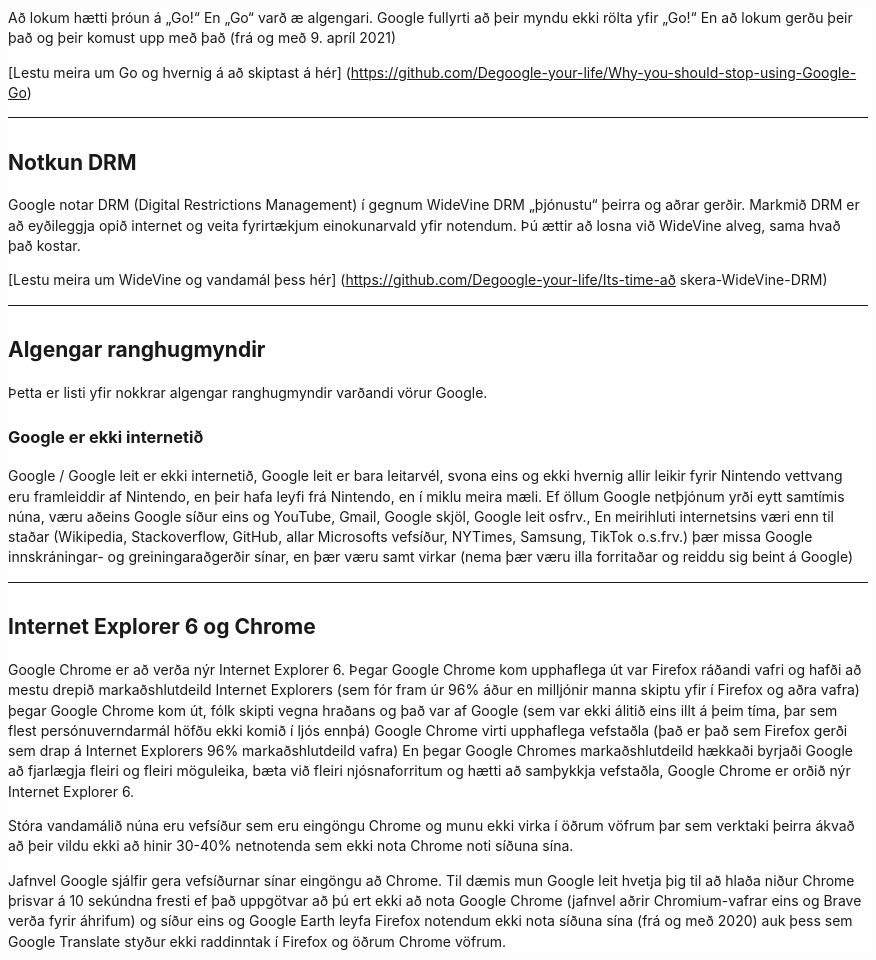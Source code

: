 Að lokum hætti þróun á „Go!“ En „Go“ varð æ algengari. Google fullyrti að þeir myndu ekki rölta yfir „Go!“ En að lokum gerðu þeir það og þeir komust upp með það (frá og með 9. apríl 2021)

[Lestu meira um Go og hvernig á að skiptast á hér] (https://github.com/Degoogle-your-life/Why-you-should-stop-using-Google-Go)

***

## Notkun DRM

Google notar DRM (Digital Restrictions Management) í gegnum WideVine DRM „þjónustu“ þeirra og aðrar gerðir. Markmið DRM er að eyðileggja opið internet og veita fyrirtækjum einokunarvald yfir notendum. Þú ættir að losna við WideVine alveg, sama hvað það kostar.

[Lestu meira um WideVine og vandamál þess hér] (https://github.com/Degoogle-your-life/Its-time-að skera-WideVine-DRM)

***

## Algengar ranghugmyndir

Þetta er listi yfir nokkrar algengar ranghugmyndir varðandi vörur Google.

### Google er ekki internetið

Google / Google leit er ekki internetið, Google leit er bara leitarvél, svona eins og ekki hvernig allir leikir fyrir Nintendo vettvang eru framleiddir af Nintendo, en þeir hafa leyfi frá Nintendo, en í miklu meira mæli. Ef öllum Google netþjónum yrði eytt samtímis núna, væru aðeins Google síður eins og YouTube, Gmail, Google skjöl, Google leit osfrv., En meirihluti internetsins væri enn til staðar (Wikipedia, Stackoverflow, GitHub, allar Microsofts vefsíður, NYTimes, Samsung, TikTok o.s.frv.) þær missa Google innskráningar- og greiningaraðgerðir sínar, en þær væru samt virkar (nema þær væru illa forritaðar og reiddu sig beint á Google)

***

## Internet Explorer 6 og Chrome

Google Chrome er að verða nýr Internet Explorer 6. Þegar Google Chrome kom upphaflega út var Firefox ráðandi vafri og hafði að mestu drepið markaðshlutdeild Internet Explorers (sem fór fram úr 96% áður en milljónir manna skiptu yfir í Firefox og aðra vafra) þegar Google Chrome kom út, fólk skipti vegna hraðans og það var af Google (sem var ekki álitið eins illt á þeim tíma, þar sem flest persónuverndarmál höfðu ekki komið í ljós ennþá) Google Chrome virti upphaflega vefstaðla (það er það sem Firefox gerði sem drap á Internet Explorers 96% markaðshlutdeild vafra) En þegar Google Chromes markaðshlutdeild hækkaði byrjaði Google að fjarlægja fleiri og fleiri möguleika, bæta við fleiri njósnaforritum og hætti að samþykkja vefstaðla, Google Chrome er orðið nýr Internet Explorer 6.

Stóra vandamálið núna eru vefsíður sem eru eingöngu Chrome og munu ekki virka í öðrum vöfrum þar sem verktaki þeirra ákvað að þeir vildu ekki að hinir 30-40% netnotenda sem ekki nota Chrome noti síðuna sína.

Jafnvel Google sjálfir gera vefsíðurnar sínar eingöngu að Chrome. Til dæmis mun Google leit hvetja þig til að hlaða niður Chrome þrisvar á 10 sekúndna fresti ef það uppgötvar að þú ert ekki að nota Google Chrome (jafnvel aðrir Chromium-vafrar eins og Brave verða fyrir áhrifum) og síður eins og Google Earth leyfa Firefox notendum ekki nota síðuna sína (frá og með 2020) auk þess sem Google Translate styður ekki raddinntak í Firefox og öðrum Chrome vöfrum.
